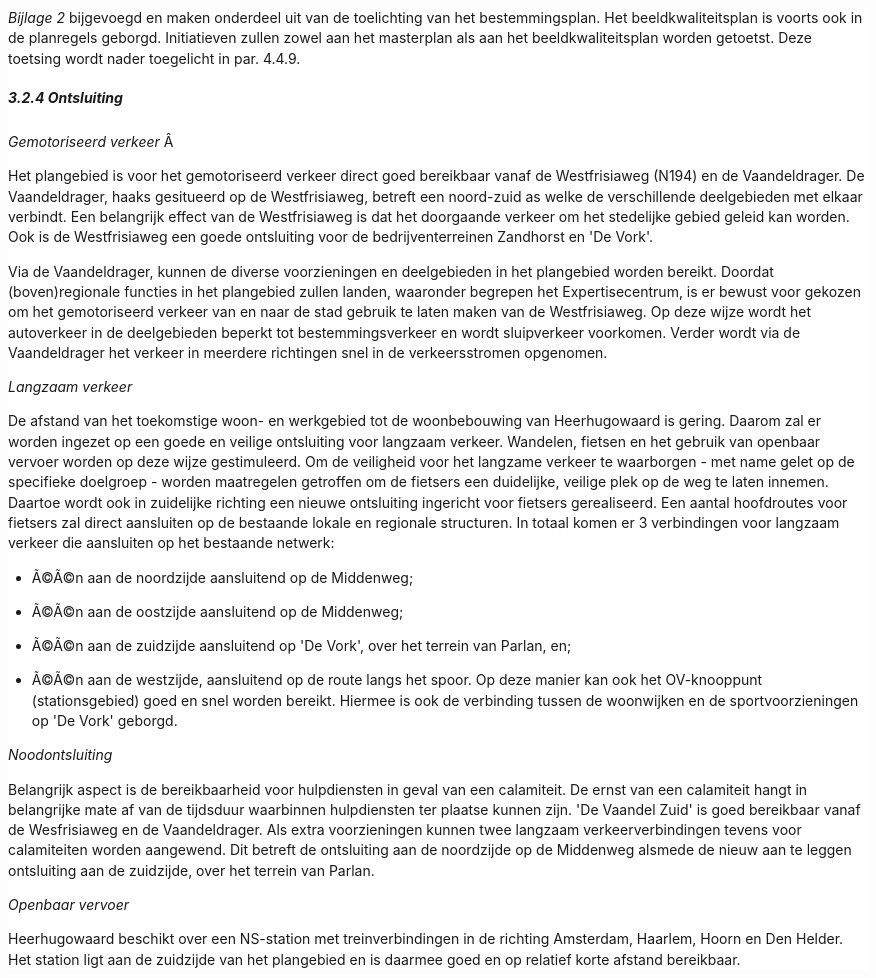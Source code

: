 *Bijlage 2* bijgevoegd en maken onderdeel uit van de toelichting van het bestemmingsplan. Het beeldkwaliteitsplan is voorts ook in de planregels geborgd. Initiatieven zullen zowel aan het masterplan als aan het beeldkwaliteitsplan worden getoetst. Deze toetsing wordt nader toegelicht in par. 4\.4\.9\.

##### 3\.2\.4 Ontsluiting

*Gemotoriseerd verkeer* Â

Het plangebied is voor het gemotoriseerd verkeer direct goed bereikbaar vanaf de Westfrisiaweg (N194\) en de Vaandeldrager. De Vaandeldrager, haaks gesitueerd op de Westfrisiaweg, betreft een noord\-zuid as welke de verschillende deelgebieden met elkaar verbindt. Een belangrijk effect van de Westfrisiaweg is dat het doorgaande verkeer om het stedelijke gebied geleid kan worden. Ook is de Westfrisiaweg een goede ontsluiting voor de bedrijventerreinen Zandhorst en 'De Vork'.

Via de Vaandeldrager, kunnen de diverse voorzieningen en deelgebieden in het plangebied worden bereikt. Doordat (boven)regionale functies in het plangebied zullen landen, waaronder begrepen het Expertisecentrum, is er bewust voor gekozen om het gemotoriseerd verkeer van en naar de stad gebruik te laten maken van de Westfrisiaweg. Op deze wijze wordt het autoverkeer in de deelgebieden beperkt tot bestemmingsverkeer en wordt sluipverkeer voorkomen. Verder wordt via de Vaandeldrager het verkeer in meerdere richtingen snel in de verkeersstromen opgenomen.

*Langzaam verkeer*

De afstand van het toekomstige woon\- en werkgebied tot de woonbebouwing van Heerhugowaard is gering. Daarom zal er worden ingezet op een goede en veilige ontsluiting voor langzaam verkeer. Wandelen, fietsen en het gebruik van openbaar vervoer worden op deze wijze gestimuleerd. Om de veiligheid voor het langzame verkeer te waarborgen \- met name gelet op de specifieke doelgroep \- worden maatregelen getroffen om de fietsers een duidelijke, veilige plek op de weg te laten innemen. Daartoe wordt ook in zuidelijke richting een nieuwe ontsluiting ingericht voor fietsers gerealiseerd. Een aantal hoofdroutes voor fietsers zal direct aansluiten op de bestaande lokale en regionale structuren. In totaal komen er 3 verbindingen voor langzaam verkeer die aansluiten op het bestaande netwerk:

* Ã©Ã©n aan de noordzijde aansluitend op de Middenweg;

* Ã©Ã©n aan de oostzijde aansluitend op de Middenweg;

* Ã©Ã©n aan de zuidzijde aansluitend op 'De Vork', over het terrein van Parlan, en;

* Ã©Ã©n aan de westzijde, aansluitend op de route langs het spoor. Op deze manier kan ook het OV\-knooppunt (stationsgebied) goed en snel worden bereikt. Hiermee is ook de verbinding tussen de woonwijken en de sportvoorzieningen op 'De Vork' geborgd.

*Noodontsluiting*

Belangrijk aspect is de bereikbaarheid voor hulpdiensten in geval van een calamiteit. De ernst van een calamiteit hangt in belangrijke mate af van de tijdsduur waarbinnen hulpdiensten ter plaatse kunnen zijn. 'De Vaandel Zuid' is goed bereikbaar vanaf de Wesfrisiaweg en de Vaandeldrager. Als extra voorzieningen kunnen twee langzaam verkeerverbindingen tevens voor calamiteiten worden aangewend. Dit betreft de ontsluiting aan de noordzijde op de Middenweg alsmede de nieuw aan te leggen ontsluiting aan de zuidzijde, over het terrein van Parlan.

*Openbaar vervoer*

Heerhugowaard beschikt over een NS\-station met treinverbindingen in de richting Amsterdam, Haarlem, Hoorn en Den Helder. Het station ligt aan de zuidzijde van het plangebied en is daarmee goed en op relatief korte afstand bereikbaar.
